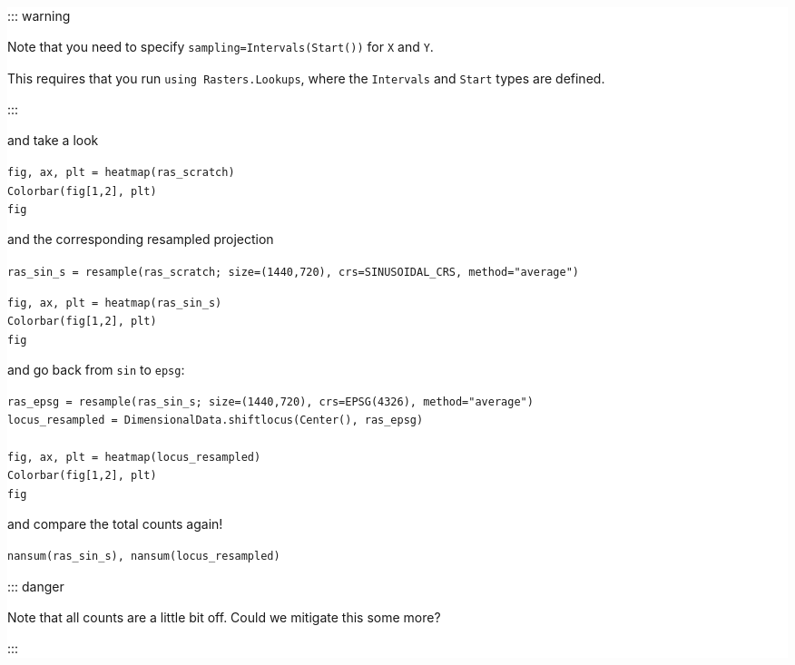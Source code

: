 ::: warning

Note that you need to specify `sampling=Intervals(Start())` for `X` and `Y`.

This requires that you run `using Rasters.Lookups`, where the `Intervals` and `Start` types are defined.

:::

and take a look

````@example resample
fig, ax, plt = heatmap(ras_scratch)
Colorbar(fig[1,2], plt)
fig
````

and the corresponding resampled projection

````@ansi resample
ras_sin_s = resample(ras_scratch; size=(1440,720), crs=SINUSOIDAL_CRS, method="average")
````

````@example resample
fig, ax, plt = heatmap(ras_sin_s)
Colorbar(fig[1,2], plt)
fig
````

and go back from `sin` to `epsg`:

````@example resample
ras_epsg = resample(ras_sin_s; size=(1440,720), crs=EPSG(4326), method="average")
locus_resampled = DimensionalData.shiftlocus(Center(), ras_epsg)

fig, ax, plt = heatmap(locus_resampled)
Colorbar(fig[1,2], plt)
fig
````

and compare the total counts again!

````@example resample
nansum(ras_sin_s), nansum(locus_resampled)
````

::: danger

Note that all counts are a little bit off. Could we mitigate this some more?

:::



